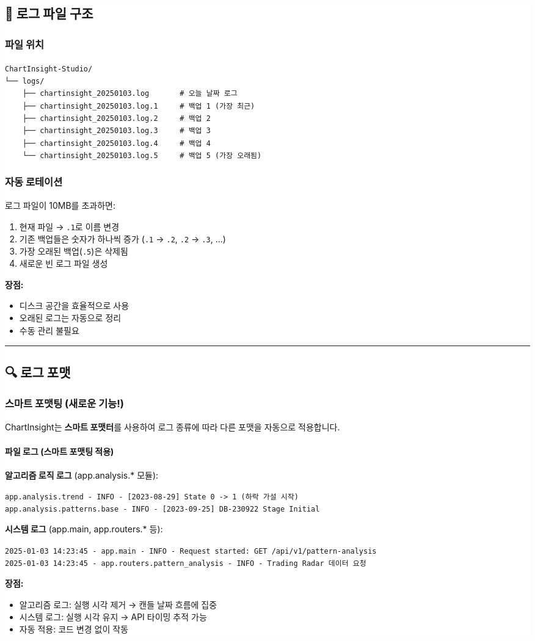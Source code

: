 
## 📁 로그 파일 구조

### 파일 위치
```
ChartInsight-Studio/
└── logs/
    ├── chartinsight_20250103.log       # 오늘 날짜 로그
    ├── chartinsight_20250103.log.1     # 백업 1 (가장 최근)
    ├── chartinsight_20250103.log.2     # 백업 2
    ├── chartinsight_20250103.log.3     # 백업 3
    ├── chartinsight_20250103.log.4     # 백업 4
    └── chartinsight_20250103.log.5     # 백업 5 (가장 오래됨)
```

### 자동 로테이션

로그 파일이 10MB를 초과하면:
1. 현재 파일 → `.1`로 이름 변경
2. 기존 백업들은 숫자가 하나씩 증가 (`.1` → `.2`, `.2` → `.3`, ...)
3. 가장 오래된 백업(`.5`)은 삭제됨
4. 새로운 빈 로그 파일 생성

**장점:**
- 디스크 공간을 효율적으로 사용
- 오래된 로그는 자동으로 정리
- 수동 관리 불필요

---

## 🔍 로그 포맷

### 스마트 포맷팅 (새로운 기능!)

ChartInsight는 **스마트 포맷터**를 사용하여 로그 종류에 따라 다른 포맷을 자동으로 적용합니다.

#### 파일 로그 (스마트 포맷팅 적용)

**알고리즘 로직 로그** (app.analysis.* 모듈):
```
app.analysis.trend - INFO - [2023-08-29] State 0 -> 1 (하락 가설 시작)
app.analysis.patterns.base - INFO - [2023-09-25] DB-230922 Stage Initial
```

**시스템 로그** (app.main, app.routers.* 등):
```
2025-01-03 14:23:45 - app.main - INFO - Request started: GET /api/v1/pattern-analysis
2025-01-03 14:23:45 - app.routers.pattern_analysis - INFO - Trading Radar 데이터 요청
```

**장점:**
- 알고리즘 로그: 실행 시각 제거 → 캔들 날짜 흐름에 집중
- 시스템 로그: 실행 시각 유지 → API 타이밍 추적 가능
- 자동 적용: 코드 변경 없이 작동
